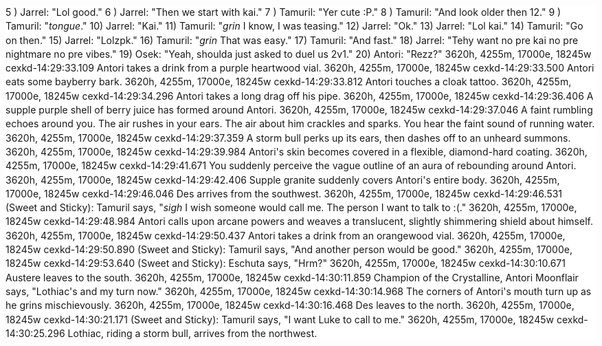 5 ) Jarrel: "Lol good."
6 ) Jarrel: "Then we start with kai."
7 ) Tamuril: "Yer cute :P."
8 ) Tamuril: "And look older then 12."
9 ) Tamuril: "*tongue*."
10) Jarrel: "Kai."
11) Tamuril: "*grin* I know, I was teasing."
12) Jarrel: "Ok."
13) Jarrel: "Lol kai."
14) Tamuril: "Go on then."
15) Jarrel: "Lolzpk."
16) Tamuril: "*grin* That was easy."
17) Tamuril: "And fast."
18) Jarrel: "Tehy want no pre kai no pre nightmare no pre vibes."
19) Osek: "Yeah, shoulda just asked to duel us 2v1."
20) Antori: "Rezz?"
3620h, 4255m, 17000e, 18245w cexkd-14:29:33.109
Antori takes a drink from a purple heartwood vial.
3620h, 4255m, 17000e, 18245w cexkd-14:29:33.500
Antori eats some bayberry bark.
3620h, 4255m, 17000e, 18245w cexkd-14:29:33.812
Antori touches a cloak tattoo.
3620h, 4255m, 17000e, 18245w cexkd-14:29:34.296
Antori takes a long drag off his pipe.
3620h, 4255m, 17000e, 18245w cexkd-14:29:36.406
A supple purple shell of berry juice has formed around Antori.
3620h, 4255m, 17000e, 18245w cexkd-14:29:37.046
A faint rumbling echoes around you.
The air rushes in your ears.
The air about him crackles and sparks.
You hear the faint sound of running water.
3620h, 4255m, 17000e, 18245w cexkd-14:29:37.359
A storm bull perks up its ears, then dashes off to an unheard summons.
3620h, 4255m, 17000e, 18245w cexkd-14:29:39.984
Antori's skin becomes covered in a flexible, diamond-hard coating.
3620h, 4255m, 17000e, 18245w cexkd-14:29:41.671
You suddenly perceive the vague outline of an aura of rebounding around Antori.
3620h, 4255m, 17000e, 18245w cexkd-14:29:42.406
Supple granite suddenly covers Antori's entire body.
3620h, 4255m, 17000e, 18245w cexkd-14:29:46.046
Des arrives from the southwest.
3620h, 4255m, 17000e, 18245w cexkd-14:29:46.531
(Sweet and Sticky): Tamuril says, "*sigh* I wish someone would call me. The person I want to talk to :(."
3620h, 4255m, 17000e, 18245w cexkd-14:29:48.984
Antori calls upon arcane powers and weaves a translucent, slightly shimmering shield about himself.
3620h, 4255m, 17000e, 18245w cexkd-14:29:50.437
Antori takes a drink from an orangewood vial.
3620h, 4255m, 17000e, 18245w cexkd-14:29:50.890
(Sweet and Sticky): Tamuril says, "And another person would be good."
3620h, 4255m, 17000e, 18245w cexkd-14:29:53.640
(Sweet and Sticky): Eschuta says, "Hrm?"
3620h, 4255m, 17000e, 18245w cexkd-14:30:10.671
Austere leaves to the south.
3620h, 4255m, 17000e, 18245w cexkd-14:30:11.859
Champion of the Crystalline, Antori Moonflair says, "Lothiac's and my turn now."
3620h, 4255m, 17000e, 18245w cexkd-14:30:14.968
The corners of Antori's mouth turn up as he grins mischievously.
3620h, 4255m, 17000e, 18245w cexkd-14:30:16.468
Des leaves to the north.
3620h, 4255m, 17000e, 18245w cexkd-14:30:21.171
(Sweet and Sticky): Tamuril says, "I want Luke to call to me."
3620h, 4255m, 17000e, 18245w cexkd-14:30:25.296
Lothiac, riding a storm bull, arrives from the northwest.